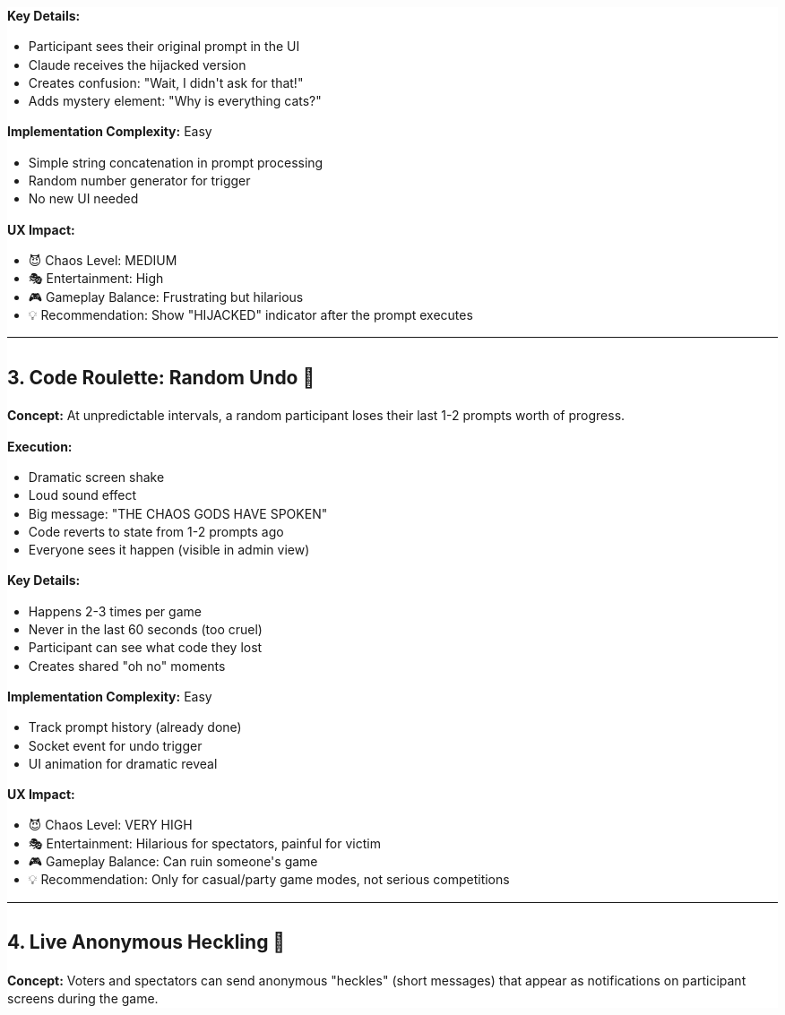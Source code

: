 **Key Details:**
- Participant sees their original prompt in the UI
- Claude receives the hijacked version
- Creates confusion: "Wait, I didn't ask for that!"
- Adds mystery element: "Why is everything cats?"

**Implementation Complexity:** Easy
- Simple string concatenation in prompt processing
- Random number generator for trigger
- No new UI needed

**UX Impact:**
- 😈 Chaos Level: MEDIUM
- 🎭 Entertainment: High
- 🎮 Gameplay Balance: Frustrating but hilarious
- 💡 Recommendation: Show "HIJACKED" indicator after the prompt executes

---

## 3. Code Roulette: Random Undo 🎰

**Concept:**
At unpredictable intervals, a random participant loses their last 1-2 prompts worth of progress.

**Execution:**
- Dramatic screen shake
- Loud sound effect
- Big message: "THE CHAOS GODS HAVE SPOKEN"
- Code reverts to state from 1-2 prompts ago
- Everyone sees it happen (visible in admin view)

**Key Details:**
- Happens 2-3 times per game
- Never in the last 60 seconds (too cruel)
- Participant can see what code they lost
- Creates shared "oh no" moments

**Implementation Complexity:** Easy
- Track prompt history (already done)
- Socket event for undo trigger
- UI animation for dramatic reveal

**UX Impact:**
- 😈 Chaos Level: VERY HIGH
- 🎭 Entertainment: Hilarious for spectators, painful for victim
- 🎮 Gameplay Balance: Can ruin someone's game
- 💡 Recommendation: Only for casual/party game modes, not serious competitions

---

## 4. Live Anonymous Heckling 📣

**Concept:**
Voters and spectators can send anonymous "heckles" (short messages) that appear as notifications on participant screens during the game.

